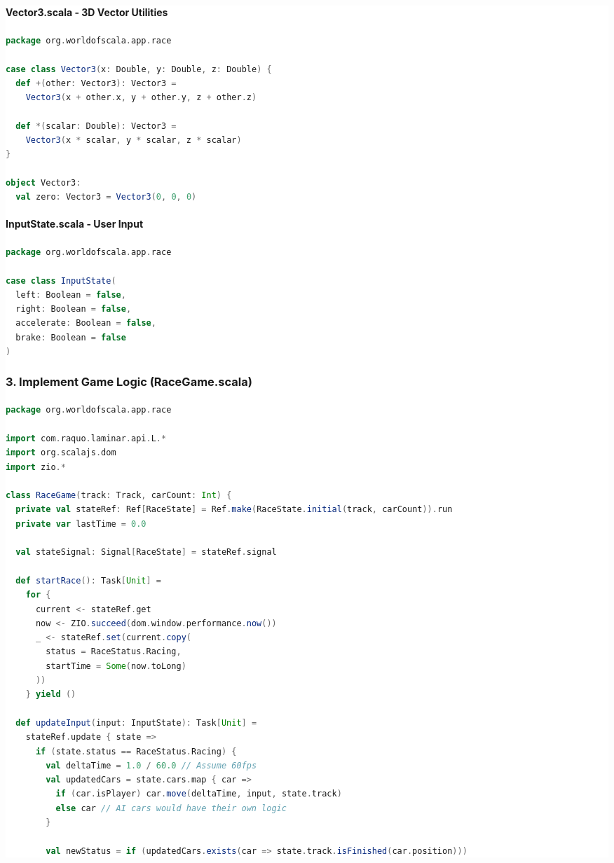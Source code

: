 
#### Vector3.scala - 3D Vector Utilities

```scala
package org.worldofscala.app.race

case class Vector3(x: Double, y: Double, z: Double) {
  def +(other: Vector3): Vector3 =
    Vector3(x + other.x, y + other.y, z + other.z)

  def *(scalar: Double): Vector3 =
    Vector3(x * scalar, y * scalar, z * scalar)
}

object Vector3:
  val zero: Vector3 = Vector3(0, 0, 0)
```

#### InputState.scala - User Input

```scala
package org.worldofscala.app.race

case class InputState(
  left: Boolean = false,
  right: Boolean = false,
  accelerate: Boolean = false,
  brake: Boolean = false
)
```

### 3. Implement Game Logic (RaceGame.scala)

```scala
package org.worldofscala.app.race

import com.raquo.laminar.api.L.*
import org.scalajs.dom
import zio.*

class RaceGame(track: Track, carCount: Int) {
  private val stateRef: Ref[RaceState] = Ref.make(RaceState.initial(track, carCount)).run
  private var lastTime = 0.0

  val stateSignal: Signal[RaceState] = stateRef.signal

  def startRace(): Task[Unit] =
    for {
      current <- stateRef.get
      now <- ZIO.succeed(dom.window.performance.now())
      _ <- stateRef.set(current.copy(
        status = RaceStatus.Racing,
        startTime = Some(now.toLong)
      ))
    } yield ()

  def updateInput(input: InputState): Task[Unit] =
    stateRef.update { state =>
      if (state.status == RaceStatus.Racing) {
        val deltaTime = 1.0 / 60.0 // Assume 60fps
        val updatedCars = state.cars.map { car =>
          if (car.isPlayer) car.move(deltaTime, input, state.track)
          else car // AI cars would have their own logic
        }

        val newStatus = if (updatedCars.exists(car => state.track.isFinished(car.position)))
```